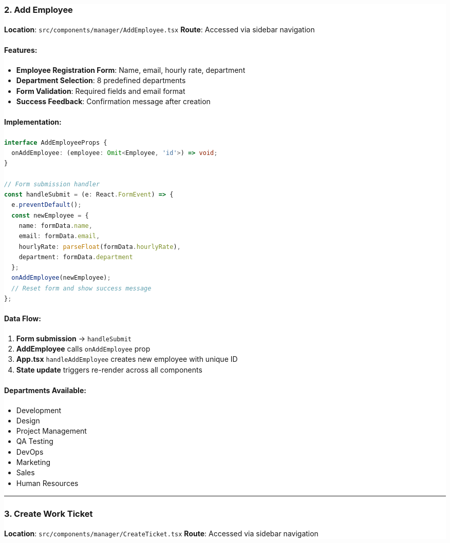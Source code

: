 ### 2. Add Employee
**Location**: `src/components/manager/AddEmployee.tsx`
**Route**: Accessed via sidebar navigation

#### Features:
- **Employee Registration Form**: Name, email, hourly rate, department
- **Department Selection**: 8 predefined departments
- **Form Validation**: Required fields and email format
- **Success Feedback**: Confirmation message after creation

#### Implementation:
```typescript
interface AddEmployeeProps {
  onAddEmployee: (employee: Omit<Employee, 'id'>) => void;
}

// Form submission handler
const handleSubmit = (e: React.FormEvent) => {
  e.preventDefault();
  const newEmployee = {
    name: formData.name,
    email: formData.email,
    hourlyRate: parseFloat(formData.hourlyRate),
    department: formData.department
  };
  onAddEmployee(newEmployee);
  // Reset form and show success message
};
```

#### Data Flow:
1. **Form submission** → `handleSubmit`
2. **AddEmployee** calls `onAddEmployee` prop
3. **App.tsx** `handleAddEmployee` creates new employee with unique ID
4. **State update** triggers re-render across all components

#### Departments Available:
- Development
- Design
- Project Management
- QA Testing
- DevOps
- Marketing
- Sales
- Human Resources

---

### 3. Create Work Ticket
**Location**: `src/components/manager/CreateTicket.tsx`
**Route**: Accessed via sidebar navigation
